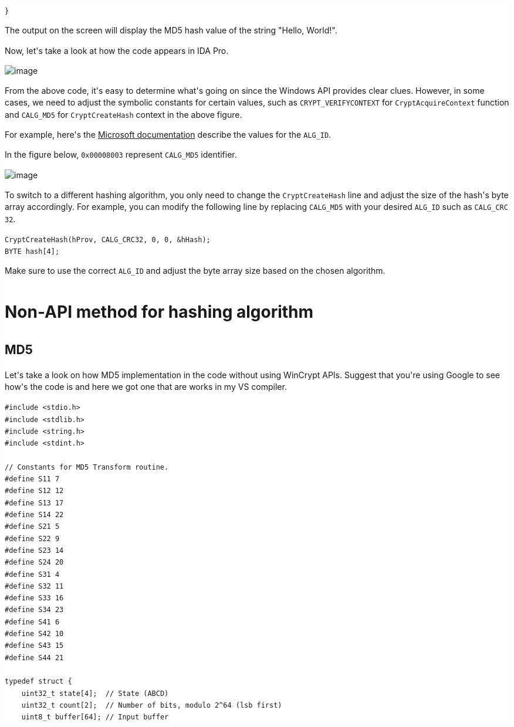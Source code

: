 ```
}
```

The output on the screen will display the MD5 hash value of the string "Hello, World!". 

Now, let's take a look at how the code appears in IDA Pro.

![image](https://github.com/fareedfauzi/fareedfauzi.github.io/assets/56353946/92afc863-a63a-462b-a94f-21145935b687)

From the above code, it's easy to determine what's going on since the Windows API provides clear clues. However, in some cases, we need to adjust the symbolic constants for certain values, such as `CRYPT_VERIFYCONTEXT` for `CryptAcquireContext` function and `CALG_MD5` for `CryptCreateHash` context in the above figure.

For example, here's the [Microsoft documentation](https://learn.microsoft.com/en-us/windows/win32/seccrypto/alg-id) describe the values for the `ALG_ID`.

In the figure below, `0x00008003` represent `CALG_MD5` identifier.

![image](https://github.com/fareedfauzi/fareedfauzi.github.io/assets/56353946/81974f78-f9fd-4fc5-937c-8d95bce6b43e)

To switch to a different hashing algorithm, you only need to change the `CryptCreateHash` line and adjust the size of the hash's byte array accordingly. For example, you can modify the following line by replacing `CALG_MD5` with your desired `ALG_ID` such as `CALG_CRC32`.

```
CryptCreateHash(hProv, CALG_CRC32, 0, 0, &hHash);
BYTE hash[4];
```

Make sure to use the correct `ALG_ID` and adjust the byte array size based on the chosen algorithm.

# Non-API method for hashing algorithm
## MD5

Let's take a look on how MD5 implementation in the code without using WinCrypt APIs. Suggest that you're using Google to see how's the code is and here we got one that are works in my VS compiler.
```
#include <stdio.h>
#include <stdlib.h>
#include <string.h>
#include <stdint.h>

// Constants for MD5 Transform routine.
#define S11 7
#define S12 12
#define S13 17
#define S14 22
#define S21 5
#define S22 9
#define S23 14
#define S24 20
#define S31 4
#define S32 11
#define S33 16
#define S34 23
#define S41 6
#define S42 10
#define S43 15
#define S44 21

typedef struct {
    uint32_t state[4];  // State (ABCD)
    uint32_t count[2];  // Number of bits, modulo 2^64 (lsb first)
    uint8_t buffer[64]; // Input buffer
```